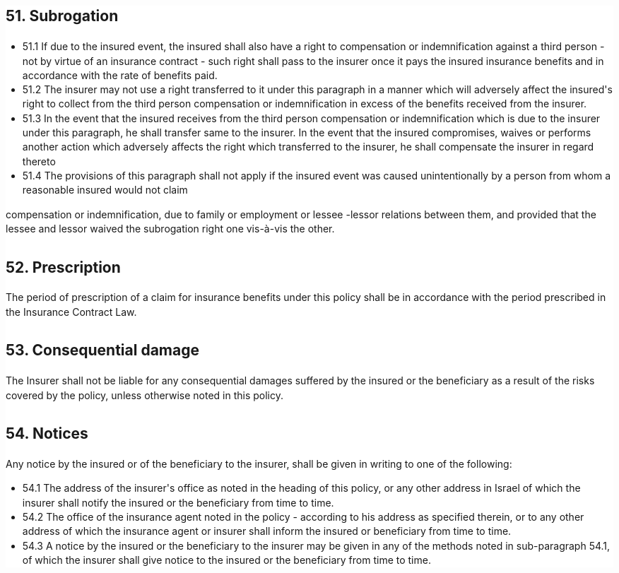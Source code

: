 ## 51. Subrogation

- 51.1 If due to the insured event, the insured shall also have a right to compensation or indemnification against a third person - not by virtue of an insurance contract - such right shall pass to the insurer once it pays the insured insurance benefits and in accordance with the rate of benefits paid.
- 51.2 The insurer may not use a right transferred to it under this paragraph in a manner which will adversely affect the insured's right to collect from the third person compensation or indemnification in excess of the benefits received from the insurer.
- 51.3 In the event that the insured receives from the third person compensation or indemnification which is due to the insurer under this paragraph, he shall transfer same to the insurer. In the event that the insured compromises, waives or performs another action which adversely affects the right which transferred to the insurer, he shall compensate the insurer in regard thereto
- 51.4 The provisions of this paragraph shall not apply if the insured event was caused unintentionally by a person from whom a reasonable insured would not claim

compensation or indemnification, due to family or employment or lessee -lessor relations between them, and provided that the lessee and lessor waived the subrogation right one vis-à-vis the other.

## 52. Prescription

The period of prescription of a claim for insurance benefits under this policy shall be in accordance with the period prescribed in the Insurance Contract Law.

## 53. Consequential damage

The Insurer shall not be liable for any consequential damages suffered by the insured or the beneficiary as a result of the risks covered by the policy, unless otherwise noted in this policy.

## 54. Notices

Any notice by the insured or of the beneficiary to the insurer, shall be given in writing to one of the following:

- 54.1 The address of the insurer's office as noted in the heading of this policy, or any other address in Israel of which the insurer shall notify the insured or the beneficiary from time to time.
- 54.2 The office of the insurance agent noted in the policy - according to his address as specified therein, or to any other address of which the insurance agent or insurer shall inform the insured or beneficiary from time to time.
- 54.3 A notice by the insured or the beneficiary to the insurer may be given in any of the methods noted in sub-paragraph 54.1, of which the insurer shall give notice to the insured or the beneficiary from time to time.